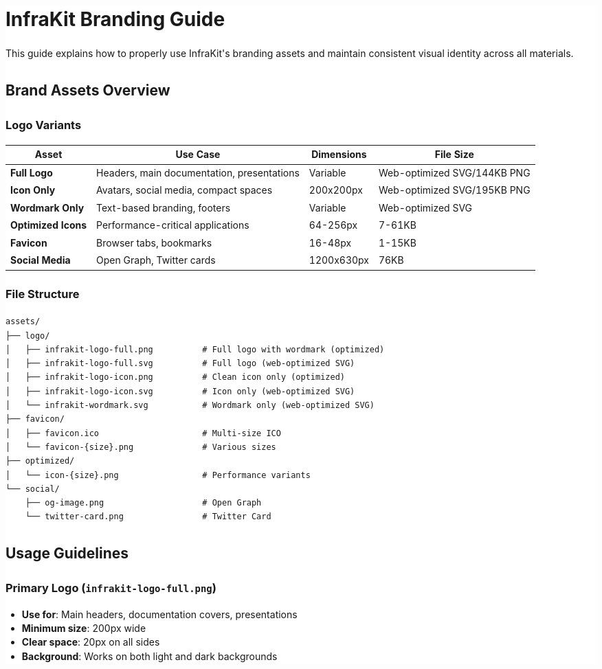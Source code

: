 # InfraKit Branding Guide

This guide explains how to properly use InfraKit's branding assets and maintain consistent visual identity across all materials.

## Brand Assets Overview

### Logo Variants

| Asset | Use Case | Dimensions | File Size |
|-------|----------|------------|-----------|
| **Full Logo** | Headers, main documentation, presentations | Variable | Web-optimized SVG/144KB PNG |
| **Icon Only** | Avatars, social media, compact spaces | 200x200px | Web-optimized SVG/195KB PNG |
| **Wordmark Only** | Text-based branding, footers | Variable | Web-optimized SVG |
| **Optimized Icons** | Performance-critical applications | 64-256px | 7-61KB |
| **Favicon** | Browser tabs, bookmarks | 16-48px | 1-15KB |
| **Social Media** | Open Graph, Twitter cards | 1200x630px | 76KB |

### File Structure
```
assets/
├── logo/
│   ├── infrakit-logo-full.png          # Full logo with wordmark (optimized)
│   ├── infrakit-logo-full.svg          # Full logo (web-optimized SVG)
│   ├── infrakit-logo-icon.png          # Clean icon only (optimized)
│   ├── infrakit-logo-icon.svg          # Icon only (web-optimized SVG)
│   └── infrakit-wordmark.svg           # Wordmark only (web-optimized SVG)
├── favicon/
│   ├── favicon.ico                     # Multi-size ICO
│   └── favicon-{size}.png              # Various sizes
├── optimized/
│   └── icon-{size}.png                 # Performance variants
└── social/
    ├── og-image.png                    # Open Graph
    └── twitter-card.png                # Twitter Card
```

## Usage Guidelines

### Primary Logo (`infrakit-logo-full.png`)
- **Use for**: Main headers, documentation covers, presentations
- **Minimum size**: 200px wide
- **Clear space**: 20px on all sides
- **Background**: Works on both light and dark backgrounds
